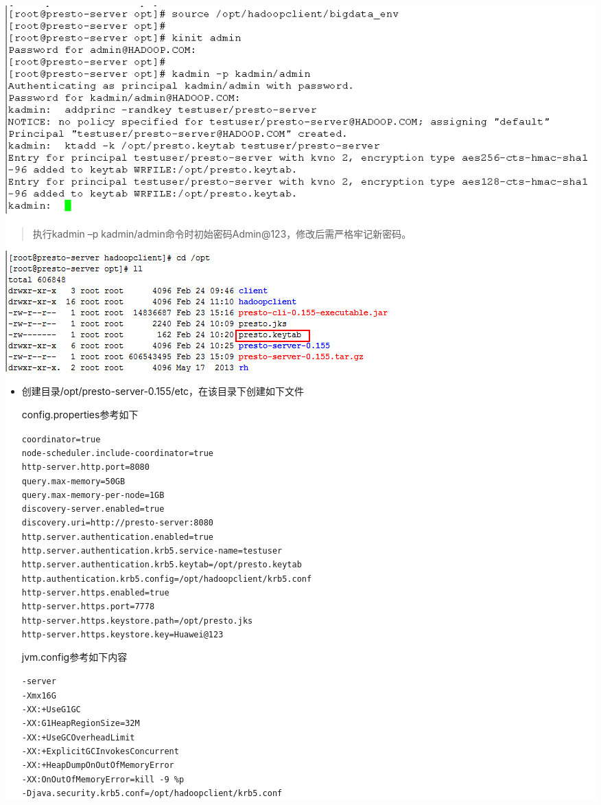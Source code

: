   ![](assets/Using_Presto0.155_with_FusionInsight_HD_C60U20/image7.png)

  > 执行kadmin –p kadmin/admin命令时初始密码Admin@123，修改后需严格牢记新密码。

  ![](assets/Using_Presto0.155_with_FusionInsight_HD_C60U20/image8.png)

* 创建目录/opt/presto-server-0.155/etc，在该目录下创建如下文件

  config.properties参考如下
  ```
  coordinator=true
  node-scheduler.include-coordinator=true
  http-server.http.port=8080
  query.max-memory=50GB
  query.max-memory-per-node=1GB
  discovery-server.enabled=true
  discovery.uri=http://presto-server:8080
  http.server.authentication.enabled=true
  http.server.authentication.krb5.service-name=testuser
  http.server.authentication.krb5.keytab=/opt/presto.keytab
  http.authentication.krb5.config=/opt/hadoopclient/krb5.conf
  http-server.https.enabled=true
  http-server.https.port=7778
  http-server.https.keystore.path=/opt/presto.jks
  http-server.https.keystore.key=Huawei@123
  ```

  jvm.config参考如下内容
  ```
  -server
  -Xmx16G
  -XX:+UseG1GC
  -XX:G1HeapRegionSize=32M
  -XX:+UseGCOverheadLimit
  -XX:+ExplicitGCInvokesConcurrent
  -XX:+HeapDumpOnOutOfMemoryError
  -XX:OnOutOfMemoryError=kill -9 %p
  -Djava.security.krb5.conf=/opt/hadoopclient/krb5.conf
  ```
